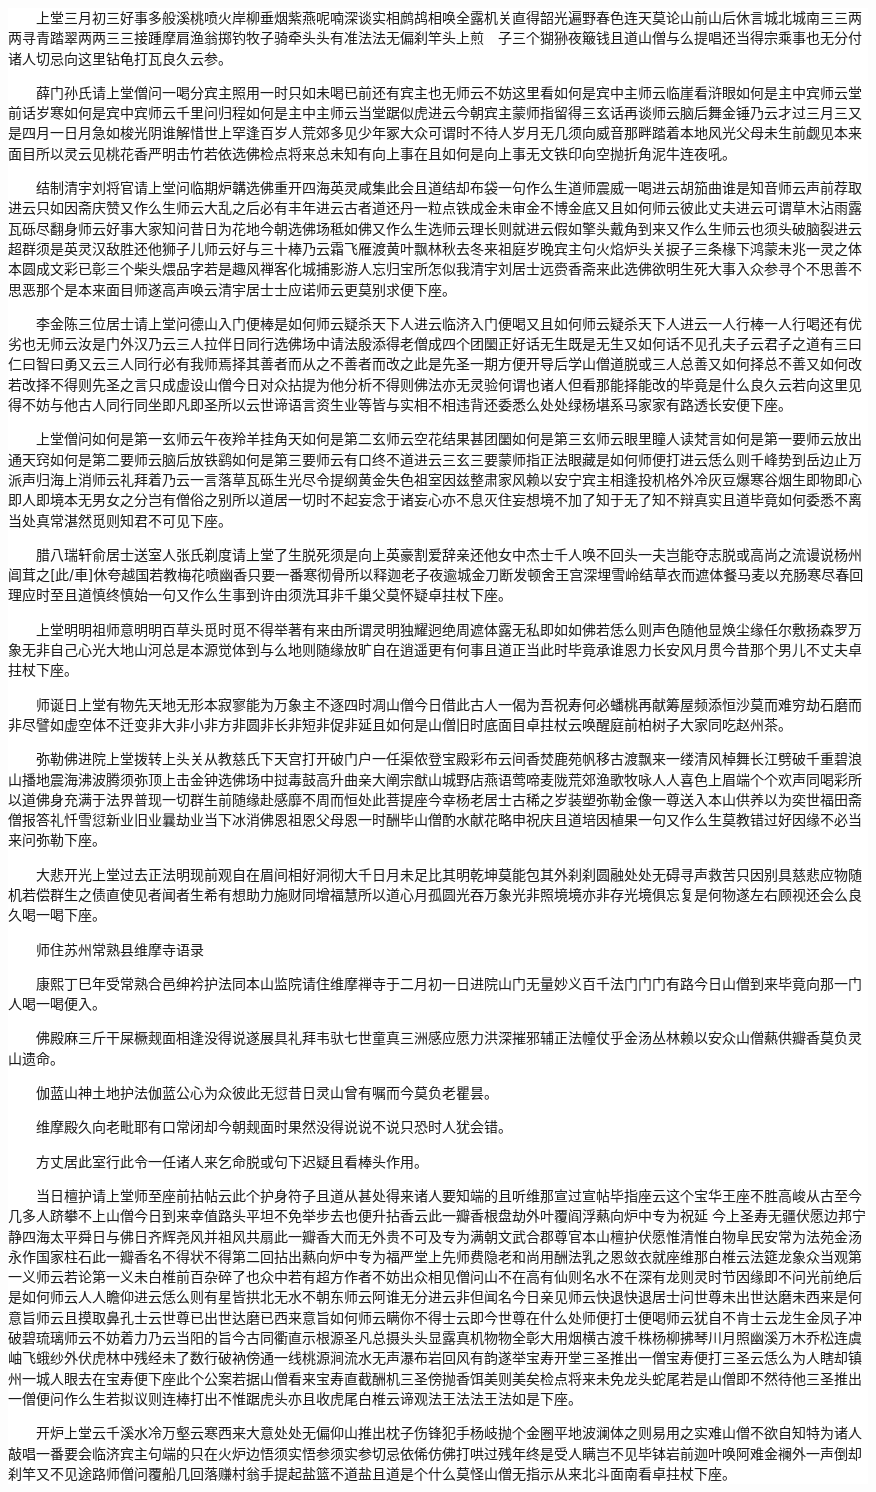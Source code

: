 　　上堂三月初三好事多般溪桃喷火岸柳垂烟紫燕呢喃深谈实相鹧鸪相唤全露机关直得韶光遍野春色连天莫论山前山后休言城北城南三三两两寻青踏翠两两三三接踵摩肩渔翁掷钓牧子骑牵头头有准法法无偏刹竿头上煎　子三个猢狲夜簸钱且道山僧与么提唱还当得宗乘事也无分付诸人切忌向这里钻龟打瓦良久云参。

　　薛门孙氏请上堂僧问一喝分宾主照用一时只如未喝已前还有宾主也无师云不妨这里看如何是宾中主师云临崖看浒眼如何是主中宾师云堂前话岁寒如何是宾中宾师云千里问归程如何是主中主师云当堂踞似虎进云今朝宾主蒙师指留得三玄话再谈师云脑后舞金锤乃云才过三月三又是四月一日月急如梭光阴谁解惜世上罕逢百岁人荒郊多见少年冢大众可谓时不待人岁月无几须向威音那畔踏着本地风光父母未生前觑见本来面目所以灵云见桃花香严明击竹若依选佛检点将来总未知有向上事在且如何是向上事无文铁印向空抛折角泥牛连夜吼。

　　结制清宇刘将官请上堂问临期炉韝选佛重开四海英灵咸集此会且道结却布袋一句作么生道师震威一喝进云胡笳曲谁是知音师云声前荐取进云只如因斋庆赞又作么生师云大乱之后必有丰年进云古者道还丹一粒点铁成金未审金不博金底又且如何师云彼此丈夫进云可谓草木沾雨露瓦砾尽翻身师云好事大家知问昔日为花地今朝选佛场秪如佛又作么生选师云理长则就进云假如擎头戴角到来又作么生师云也须头破脑裂进云超群须是英灵汉敌胜还他狮子儿师云好与三十棒乃云霜飞雁渡黄叶飘林秋去冬来祖庭岁晚宾主句火焰炉头关捩子三条椽下鸿蒙未兆一灵之体本圆成文彩已彰三个柴头煨品字若是趣风禅客化城捕影游人忘归宝所怎似我清宇刘居士远赍香斋来此选佛欲明生死大事入众参寻个不思善不思恶那个是本来面目师遂高声唤云清宇居士士应诺师云更莫别求便下座。

　　李金陈三位居士请上堂问德山入门便棒是如何师云疑杀天下人进云临济入门便喝又且如何师云疑杀天下人进云一人行棒一人行喝还有优劣也无师云汝是门外汉乃云三人拉伴日同行选佛场中请法殷添得老僧成四个团圞正好话无生既是无生又如何话不见孔夫子云君子之道有三曰仁曰智曰勇又云三人同行必有我师焉择其善者而从之不善者而改之此是先圣一期方便开导后学山僧道脱或三人总善又如何择总不善又如何改若改择不得则先圣之言只成虚设山僧今日对众拈提为他分析不得则佛法亦无灵验何谓也诸人但看那能择能改的毕竟是什么良久云若向这里见得不妨与他古人同行同坐即凡即圣所以云世谛语言资生业等皆与实相不相违背还委悉么处处绿杨堪系马家家有路透长安便下座。

　　上堂僧问如何是第一玄师云午夜羚羊挂角天如何是第二玄师云空花结果甚团圞如何是第三玄师云眼里瞳人读梵言如何是第一要师云放出通天窍如何是第二要师云脑后放铁鹞如何是第三要师云有口终不道进云三玄三要蒙师指正法眼藏是如何师便打进云恁么则千峰势到岳边止万派声归海上消师云礼拜着乃云一言落草瓦砾生光尽令提纲黄金失色祖室因兹整肃家风赖以安宁宾主相逢投机格外冷灰豆爆寒谷烟生即物即心即人即境本无男女之分岂有僧俗之别所以道居一切时不起妄念于诸妄心亦不息灭住妄想境不加了知于无了知不辩真实且道毕竟如何委悉不离当处真常湛然觅则知君不可见下座。

　　腊八瑞轩俞居士送室人张氏剃度请上堂了生脱死须是向上英豪割爱辞亲还他女中杰士千人唤不回头一夫岂能夺志脱或高尚之流谩说杨州阊茸之[此/車]休夸越国若教梅花喷幽香只要一番寒彻骨所以释迦老子夜逾城金刀断发顿舍王宫深埋雪岭结草衣而遮体餐马麦以充肠寒尽春回理应时至且道慎终慎始一句又作么生事到许由须洗耳非千巢父莫怀疑卓拄杖下座。

　　上堂明明祖师意明明百草头觅时觅不得举著有来由所谓灵明独耀迥绝周遮体露无私即如如佛若恁么则声色随他显焕尘缘任尔敷扬森罗万象无非自己心光大地山河总是本源觉体到与么地则随缘放旷自在逍遥更有何事且道正当此时毕竟承谁恩力长安风月贯今昔那个男儿不丈夫卓拄杖下座。

　　师诞日上堂有物先天地无形本寂寥能为万象主不逐四时凋山僧今日借此古人一偈为吾祝寿何必蟠桃再献筹屋频添恒沙莫而难穷劫石磨而非尽譬如虚空体不迁变非大非小非方非圆非长非短非促非延且如何是山僧旧时底面目卓拄杖云唤醒庭前柏树子大家同吃赵州茶。

　　弥勒佛进院上堂拨转上头关从教慈氏下天宫打开破门户一任渠侬登宝殿彩布云间香焚鹿苑帆移古渡飘来一缕清风棹舞长江劈破千重碧浪山播地震海沸波腾须弥顶上击金钟选佛场中挝毒鼓高升曲亲大阐宗猷山城野店燕语莺啼麦陇荒郊渔歌牧咏人人喜色上眉端个个欢声同喝彩所以道佛身充满于法界普现一切群生前随缘赴感靡不周而恒处此菩提座今幸杨老居士古稀之岁装塑弥勒金像一尊送入本山供养以为奕世福田斋僧报答礼忏雪愆新业旧业曩劫业当下冰消佛恩祖恩父母恩一时酬毕山僧酌水献花略申祝庆且道培因植果一句又作么生莫教错过好因缘不必当来问弥勒下座。

　　大悲开光上堂过去正法明现前观自在眉间相好洞彻大千日月未足比其明乾坤莫能包其外刹刹圆融处处无碍寻声救苦只因别具慈悲应物随机若偿群生之债直使见者闻者生希有想助力施财同增福慧所以道心月孤圆光吞万象光非照境境亦非存光境俱忘复是何物遂左右顾视还会么良久喝一喝下座。

　　师住苏州常熟县维摩寺语录

　　康熙丁巳年受常熟合邑绅衿护法同本山监院请住维摩禅寺于二月初一日进院山门无量妙义百千法门门门有路今日山僧到来毕竟向那一门人喝一喝便入。

　　佛殿麻三斤干屎橛觌面相逢没得说遂展具礼拜韦驮七世童真三洲感应愿力洪深摧邪辅正法幢仗乎金汤丛林赖以安众山僧爇供瓣香莫负灵山遗命。

　　伽蓝山神土地护法伽蓝公心为众彼此无愆昔日灵山曾有嘱而今莫负老瞿昙。

　　维摩殿久向老毗耶有口常闭却今朝觌面时果然没得说说不说只恐时人犹会错。

　　方丈居此室行此令一任诸人来乞命脱或句下迟疑且看棒头作用。

　　当日檀护请上堂师至座前拈帖云此个护身符子且道从甚处得来诸人要知端的且听维那宣过宣帖毕指座云这个宝华王座不胜高峻从古至今几多人跻攀不上山僧今日到来幸值路头平坦不免举步去也便升拈香云此一瓣香根盘劫外叶覆阎浮爇向炉中专为祝延
今上圣寿无疆伏愿边邦宁静四海太平舜日与佛日齐辉尧风并祖风共扇此一瓣香大而无外贵不可及专为满朝文武合郡尊官本山檀护伏愿惟清惟白物阜民安常为法苑金汤永作国家柱石此一瓣香名不得状不得第二回拈出爇向炉中专为福严堂上先师费隐老和尚用酬法乳之恩敛衣就座维那白椎云法筵龙象众当观第一义师云若论第一义未白椎前百杂碎了也众中若有超方作者不妨出众相见僧问山不在高有仙则名水不在深有龙则灵时节因缘即不问光前绝后是如何师云人人瞻仰进云恁么则有星皆拱北无水不朝东师云阿谁无分进云非但闻名今日亲见师云快退快退居士问世尊未出世达磨未西来是何意旨师云且摸取鼻孔士云世尊已出世达磨已西来意旨如何师云瞒你不得士云即今世尊在什么处师便打士便喝师云犹自不肯士云龙生金凤子冲破碧琉璃师云不妨着力乃云当阳的旨今古同衢直示根源圣凡总摄头头显露真机物物全彰大用烟横古渡千株杨柳拂琴川月照幽溪万木乔松连虞岫飞蛾纱外伏虎林中残经未了数行破衲傍通一线桃源涧流水无声瀑布岩回风有韵遂举宝寿开堂三圣推出一僧宝寿便打三圣云恁么为人瞎却镇州一城人眼去在宝寿便下座此个公案若据山僧看来宝寿直截酬机三圣傍抛香饵美则美矣检点将来未免龙头蛇尾若是山僧即不然待他三圣推出一僧便问作么生若拟议则连棒打出不惟踞虎头亦且收虎尾白椎云谛观法王法法王法如是下座。

　　开炉上堂云千溪水冷万壑云寒西来大意处处无偏仰山推出枕子伤锋犯手杨岐抛个金圈平地波澜体之则易用之实难山僧不欲自知特为诸人敲唱一番要会临济宾主句端的只在火炉边悟须实悟参须实参切忌依俙仿佛打哄过残年终是受人瞒岂不见毕钵岩前迦叶唤阿难金襕外一声倒却刹竿又不见途路师僧问覆船几回落赚村翁手提起盐篮不道盐且道是个什么莫怪山僧无指示从来北斗面南看卓拄杖下座。
